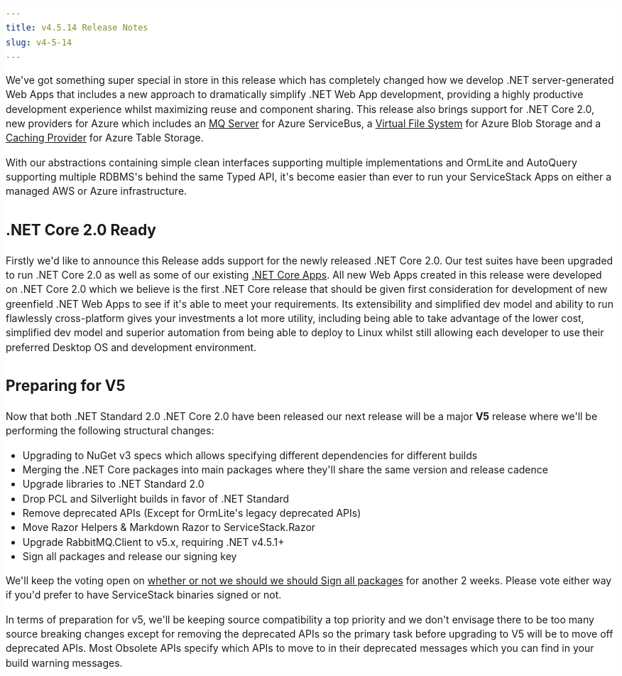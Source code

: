 ```yaml
---
title: v4.5.14 Release Notes
slug: v4-5-14
---
```


We've got something super special in store in this release which has completely changed how we develop .NET server-generated Web Apps that includes a new approach to dramatically simplify .NET Web App development, providing a highly productive development experience whilst maximizing reuse and component sharing. This release also brings support for .NET Core 2.0, new providers for Azure which includes an [MQ Server](http://docs.servicestack.net/messaging) for Azure ServiceBus, a [Virtual File System](http://docs.servicestack.net/virtual-file-system) for Azure Blob Storage and a [Caching Provider](http://docs.servicestack.net/caching) for Azure Table Storage. 

With our abstractions containing simple clean interfaces supporting multiple implementations and OrmLite and AutoQuery supporting multiple RDBMS's behind the same Typed API, it's become easier than ever to run your ServiceStack Apps on either a managed AWS or Azure infrastructure.

## .NET Core 2.0 Ready

Firstly we'd like to announce this Release adds support for the newly released .NET Core 2.0. Our test suites have been upgraded to run .NET Core 2.0 as well as some of our existing [.NET Core Apps](https://github.com/NetCoreApps/). All new Web Apps created in this release were developed on .NET Core 2.0 which we believe is the first .NET Core release that should be given first consideration for development of new greenfield .NET Web Apps to see if it's able to meet your requirements. Its extensibility and simplified dev model and ability to run flawlessly cross-platform gives your investments a lot more utility, including being able to take advantage of the lower cost, simplified dev model and superior automation from being able to deploy to Linux whilst still allowing each developer to use their preferred Desktop OS and development environment.

## Preparing for V5

Now that both .NET Standard 2.0 .NET Core 2.0 have been released our next release will be a major **V5** release where we'll be performing the following structural changes:

 - Upgrading to NuGet v3 specs which allows specifying different dependencies for different builds
 - Merging the .NET Core packages into main packages where they'll share the same version and release cadence
 - Upgrade libraries to .NET Standard 2.0
 - Drop PCL and Silverlight builds in favor of .NET Standard
 - Remove deprecated APIs (Except for OrmLite's legacy deprecated APIs)
 - Move Razor Helpers & Markdown Razor to ServiceStack.Razor
 - Upgrade RabbitMQ.Client to v5.x, requiring .NET v4.5.1+
 - Sign all packages and release our signing key

We'll keep the voting open on [whether or not we should we should Sign all packages](https://github.com/ServiceStack/Issues/issues/548) for another 2 weeks. Please vote either way if you'd prefer to have ServiceStack binaries signed or not.

In terms of preparation for v5, we'll be keeping source compatibility a top priority and we don't envisage there to be too many source breaking changes except for removing the deprecated APIs so the primary task before upgrading to V5 will be to move off deprecated APIs. Most Obsolete APIs specify which APIs to move to in their deprecated messages which you can find in your build warning messages.
